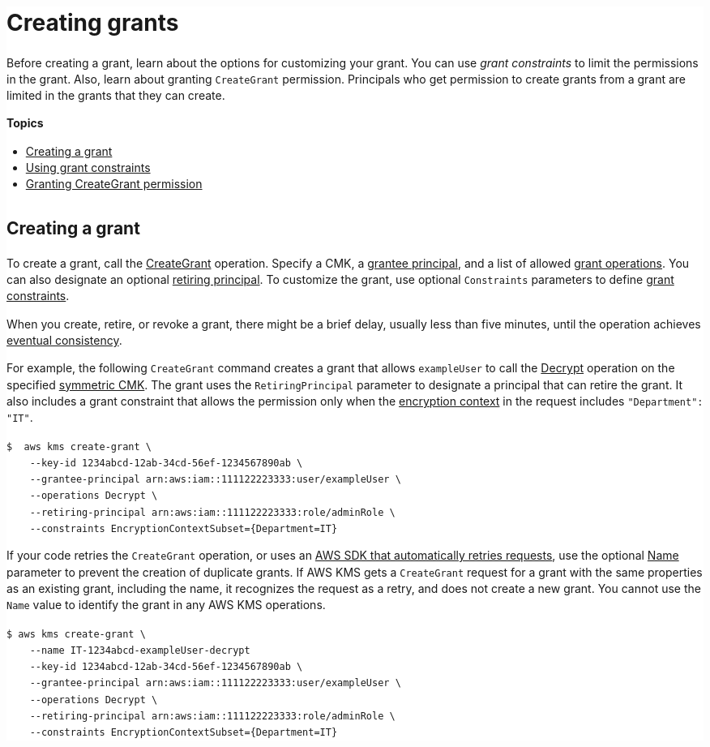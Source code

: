 # Creating grants<a name="create-grant-overview"></a>

Before creating a grant, learn about the options for customizing your grant\. You can use *grant constraints* to limit the permissions in the grant\. Also, learn about granting `CreateGrant` permission\. Principals who get permission to create grants from a grant are limited in the grants that they can create\.

**Topics**
+ [Creating a grant](#grant-create)
+ [Using grant constraints](#grant-constraints)
+ [Granting CreateGrant permission](#grant-creategrant)

## Creating a grant<a name="grant-create"></a>

To create a grant, call the [CreateGrant](https://docs.aws.amazon.com/kms/latest/APIReference/API_CreateGrant.html) operation\. Specify a CMK, a [grantee principal](grants.md#terms-grantee-principal), and a list of allowed [grant operations](grants.md#terms-grant-operations)\. You can also designate an optional [retiring principal](grants.md#terms-retiring-principal)\. To customize the grant, use optional `Constraints` parameters to define [grant constraints](https://docs.aws.amazon.com/kms/latest/APIReference/API_GrantConstraints.html)\.

When you create, retire, or revoke a grant, there might be a brief delay, usually less than five minutes, until the operation achieves [eventual consistency](grants.md#terms-eventual-consistency)\.

For example, the following `CreateGrant` command creates a grant that allows `exampleUser` to call the [Decrypt](https://docs.aws.amazon.com/kms/latest/APIReference/API_Decrypt.html) operation on the specified [symmetric CMK](symm-asymm-concepts.md#symmetric-cmks)\. The grant uses the `RetiringPrincipal` parameter to designate a principal that can retire the grant\. It also includes a grant constraint that allows the permission only when the [encryption context](concepts.md#encrypt_context) in the request includes `"Department": "IT"`\.

```
$  aws kms create-grant \
    --key-id 1234abcd-12ab-34cd-56ef-1234567890ab \
    --grantee-principal arn:aws:iam::111122223333:user/exampleUser \
    --operations Decrypt \
    --retiring-principal arn:aws:iam::111122223333:role/adminRole \
    --constraints EncryptionContextSubset={Department=IT}
```

If your code retries the `CreateGrant` operation, or uses an [AWS SDK that automatically retries requests](https://docs.aws.amazon.com/general/latest/gr/api-retries.html), use the optional [Name](https://docs.aws.amazon.com/kms/latest/APIReference/API_CreateGrant.html#KMS-CreateGrant-request-Name) parameter to prevent the creation of duplicate grants\. If AWS KMS gets a `CreateGrant` request for a grant with the same properties as an existing grant, including the name, it recognizes the request as a retry, and does not create a new grant\. You cannot use the `Name` value to identify the grant in any AWS KMS operations\.

```
$ aws kms create-grant \
    --name IT-1234abcd-exampleUser-decrypt
    --key-id 1234abcd-12ab-34cd-56ef-1234567890ab \
    --grantee-principal arn:aws:iam::111122223333:user/exampleUser \
    --operations Decrypt \
    --retiring-principal arn:aws:iam::111122223333:role/adminRole \
    --constraints EncryptionContextSubset={Department=IT}
```
